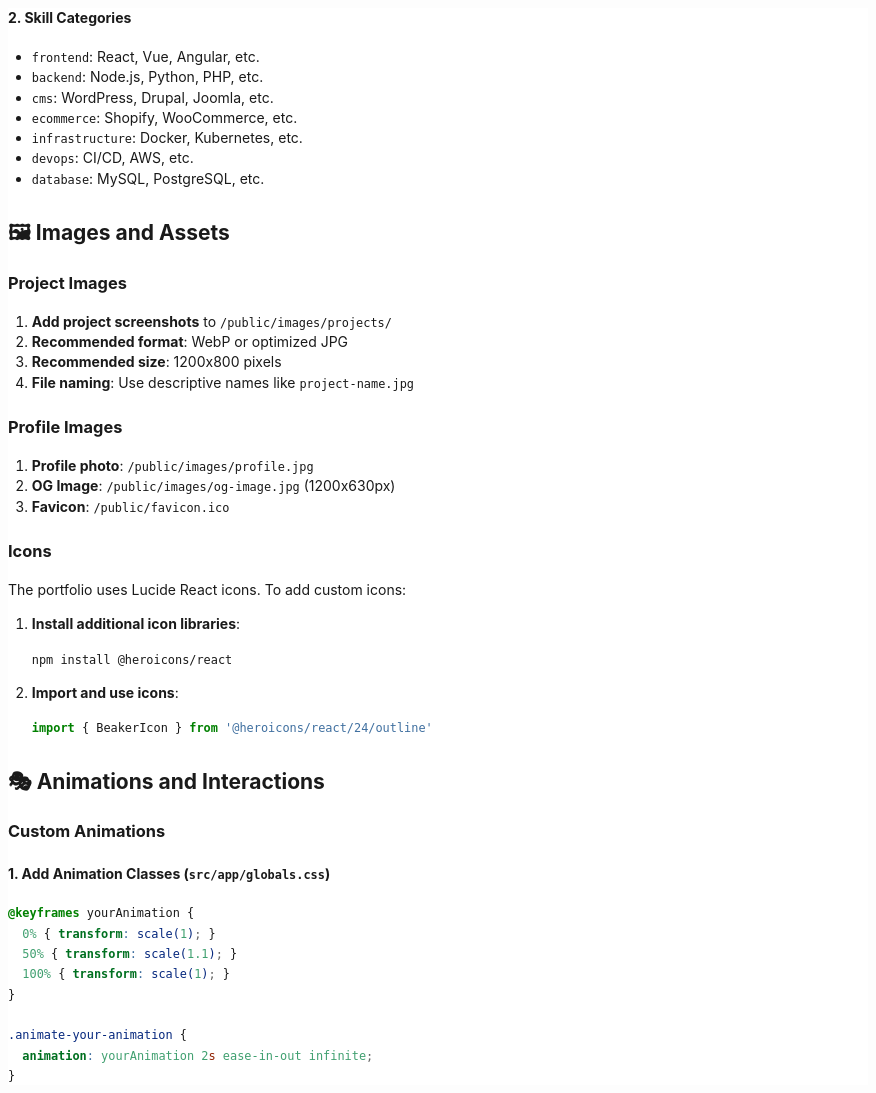 #### 2. Skill Categories
- `frontend`: React, Vue, Angular, etc.
- `backend`: Node.js, Python, PHP, etc.
- `cms`: WordPress, Drupal, Joomla, etc.
- `ecommerce`: Shopify, WooCommerce, etc.
- `infrastructure`: Docker, Kubernetes, etc.
- `devops`: CI/CD, AWS, etc.
- `database`: MySQL, PostgreSQL, etc.

## 🖼️ Images and Assets

### Project Images

1. **Add project screenshots** to `/public/images/projects/`
2. **Recommended format**: WebP or optimized JPG
3. **Recommended size**: 1200x800 pixels
4. **File naming**: Use descriptive names like `project-name.jpg`

### Profile Images

1. **Profile photo**: `/public/images/profile.jpg`
2. **OG Image**: `/public/images/og-image.jpg` (1200x630px)
3. **Favicon**: `/public/favicon.ico`

### Icons

The portfolio uses Lucide React icons. To add custom icons:

1. **Install additional icon libraries**:
   ```bash
   npm install @heroicons/react
   ```

2. **Import and use icons**:
   ```typescript
   import { BeakerIcon } from '@heroicons/react/24/outline'
   ```

## 🎭 Animations and Interactions

### Custom Animations

#### 1. Add Animation Classes (`src/app/globals.css`)
```css
@keyframes yourAnimation {
  0% { transform: scale(1); }
  50% { transform: scale(1.1); }
  100% { transform: scale(1); }
}

.animate-your-animation {
  animation: yourAnimation 2s ease-in-out infinite;
}
```
